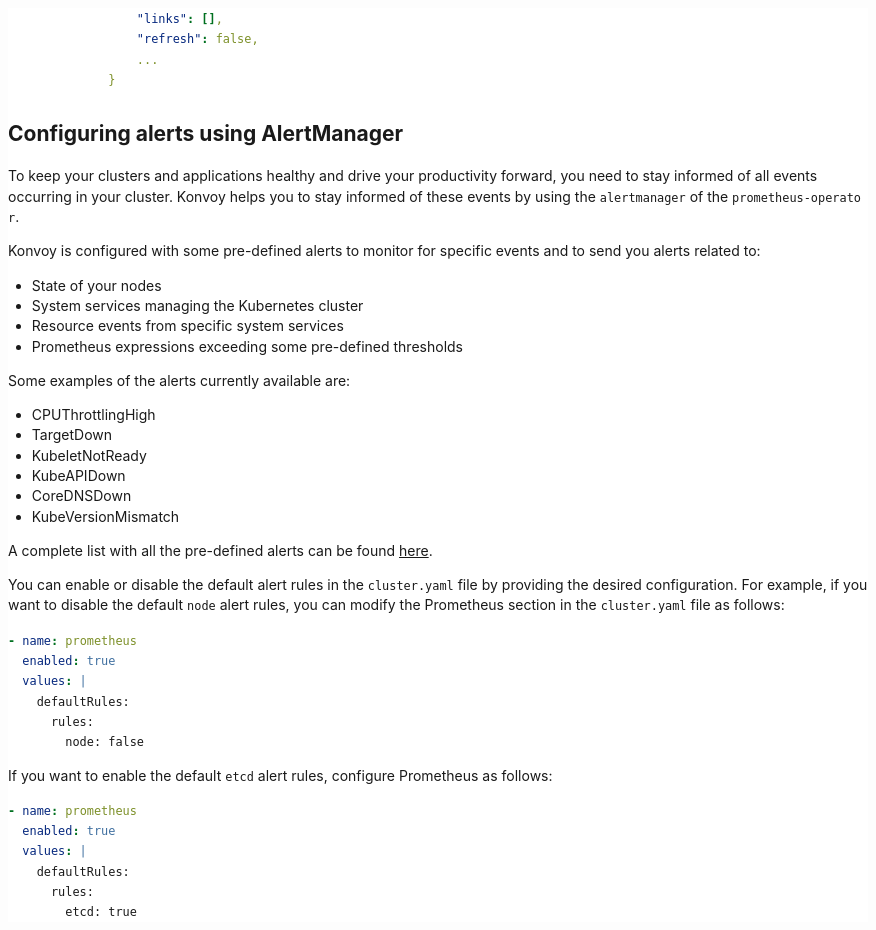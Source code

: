 ```yaml
                  "links": [],
                  "refresh": false,
                  ...
              }
```

## Configuring alerts using AlertManager

To keep your clusters and applications healthy and drive your productivity forward, you need to stay informed of all events occurring in your cluster.
Konvoy helps you to stay informed of these events by using the `alertmanager` of the `prometheus-operator`.

Konvoy is configured with some pre-defined alerts to monitor for specific events and to send you alerts related to:

* State of your nodes
* System services managing the Kubernetes cluster
* Resource events from specific system services
* Prometheus expressions exceeding some pre-defined thresholds

Some examples of the alerts currently available are:

* CPUThrottlingHigh
* TargetDown
* KubeletNotReady
* KubeAPIDown
* CoreDNSDown
* KubeVersionMismatch

A complete list with all the pre-defined alerts can be found [here][prometheus_rules].

You can enable or disable the default alert rules in the `cluster.yaml` file by providing the desired configuration.
For example, if you want to disable the default `node` alert rules, you can modify the Prometheus section in the `cluster.yaml` file as follows:

```yaml
- name: prometheus
  enabled: true
  values: |
    defaultRules:
      rules:
        node: false
```

If you want to enable the default `etcd` alert rules, configure Prometheus as follows:

```yaml
- name: prometheus
  enabled: true
  values: |
    defaultRules:
      rules:
        etcd: true
```


[kube_state_exposed_metrics]: https://github.com/kubernetes/kube-state-metrics/tree/master/docs#exposed-metrics
[grafana_import_dashboards]: https://github.com/mesosphere/charts/tree/master/stable/grafana#import-dashboards
[prometheus_rules]: https://github.com/mesosphere/charts/tree/master/staging/prometheus-operator/templates/prometheus/rules
[alertmanager_config]: https://prometheus.io/docs/alerting/configuration/